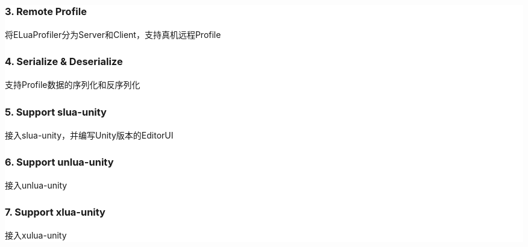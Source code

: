 ### 3. Remote Profile
将ELuaProfiler分为Server和Client，支持真机远程Profile
### 4. Serialize & Deserialize
支持Profile数据的序列化和反序列化
### 5. Support slua-unity
接入slua-unity，并编写Unity版本的EditorUI
### 6. Support unlua-unity
接入unlua-unity
### 7. Support xlua-unity
接入xulua-unity
